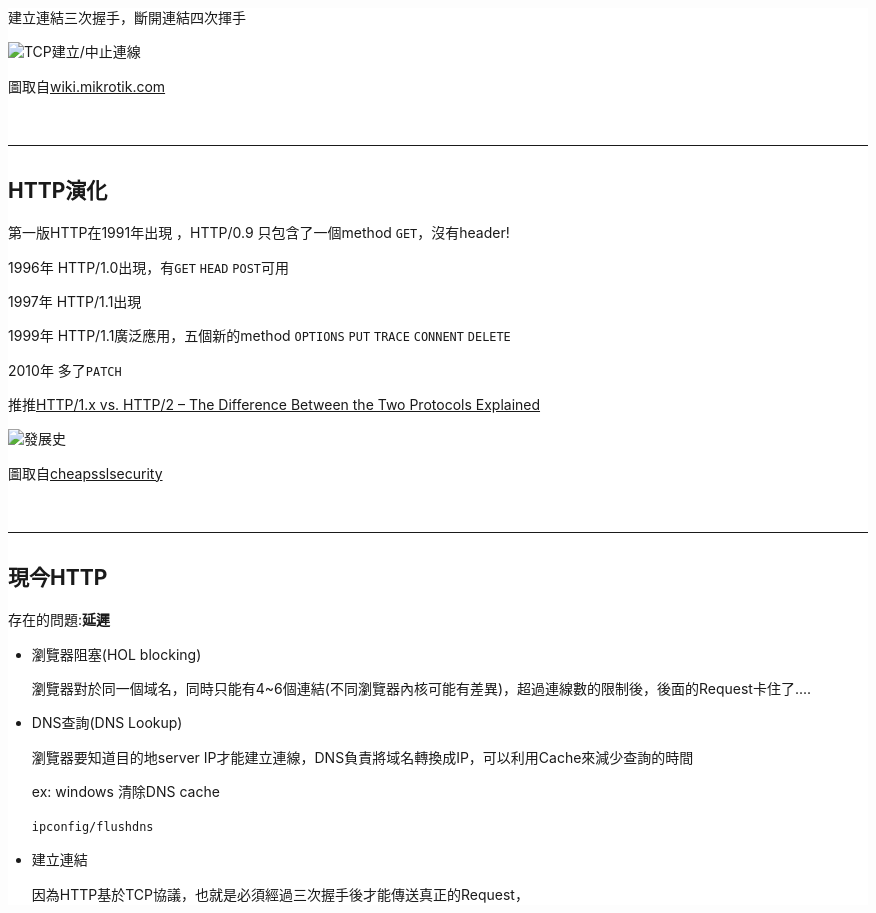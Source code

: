 建立連結三次握手，斷開連結四次揮手

![TCP建立/中止連線](https://imgur.com/vy4FTad.jpg)

圖取自[wiki.mikrotik.com](https://wiki.mikrotik.com/wiki/Manual:Connection_oriented_communication_(TCP/IP))

<br>

---



## HTTP演化

第一版HTTP在1991年出現 ，HTTP/0.9 只包含了一個method `GET`，沒有header!

1996年 HTTP/1.0出現，有`GET` `HEAD` `POST`可用

1997年 HTTP/1.1出現 

1999年 HTTP/1.1廣泛應用，五個新的method `OPTIONS` `PUT` `TRACE` `CONNENT` `DELETE`

2010年 多了`PATCH`

推推[HTTP/1.x vs. HTTP/2 – The Difference Between the Two Protocols Explained](https://cheapsslsecurity.com/p/http2-vs-http1/)

![發展史](https://imgur.com/pBJHpuj.jpg)

圖取自[cheapsslsecurity](https://cheapsslsecurity.com/p/http2-vs-http1/)



<br>

---



## 現今HTTP

存在的問題:**延遲**

- 瀏覽器阻塞(HOL blocking)

  瀏覽器對於同一個域名，同時只能有4~6個連結(不同瀏覽器內核可能有差異)，超過連線數的限制後，後面的Request卡住了....

- DNS查詢(DNS Lookup)

  瀏覽器要知道目的地server IP才能建立連線，DNS負責將域名轉換成IP，可以利用Cache來減少查詢的時間

  ex: windows 清除DNS cache

  ```
  ipconfig/flushdns
  ```

- 建立連結

  因為HTTP基於TCP協議，也就是必須經過三次握手後才能傳送真正的Request，
